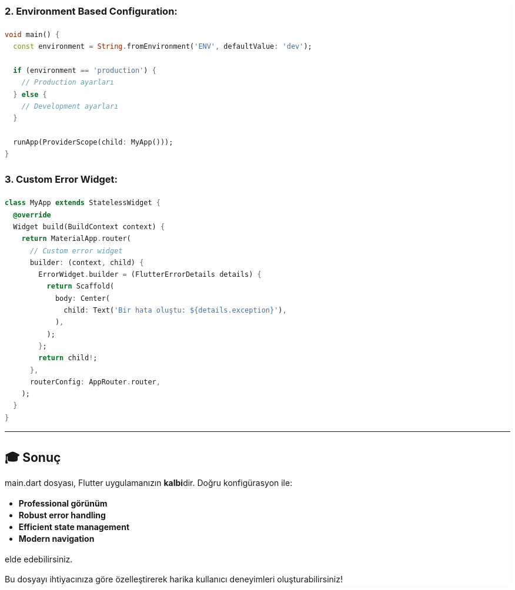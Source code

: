 ### 2. Environment Based Configuration:
```dart
void main() {
  const environment = String.fromEnvironment('ENV', defaultValue: 'dev');
  
  if (environment == 'production') {
    // Production ayarları
  } else {
    // Development ayarları
  }
  
  runApp(ProviderScope(child: MyApp()));
}
```

### 3. Custom Error Widget:
```dart
class MyApp extends StatelessWidget {
  @override
  Widget build(BuildContext context) {
    return MaterialApp.router(
      // Custom error widget
      builder: (context, child) {
        ErrorWidget.builder = (FlutterErrorDetails details) {
          return Scaffold(
            body: Center(
              child: Text('Bir hata oluştu: ${details.exception}'),
            ),
          );
        };
        return child!;
      },
      routerConfig: AppRouter.router,
    );
  }
}
```

---

## 🎓 Sonuç

main.dart dosyası, Flutter uygulamanızın **kalbi**dir. Doğru konfigürasyon ile:
- **Professional görünüm**
- **Robust error handling** 
- **Efficient state management**
- **Modern navigation**

elde edebilirsiniz.

Bu dosyayı ihtiyacınıza göre özelleştirerek harika kullanıcı deneyimleri oluşturabilirsiniz! 